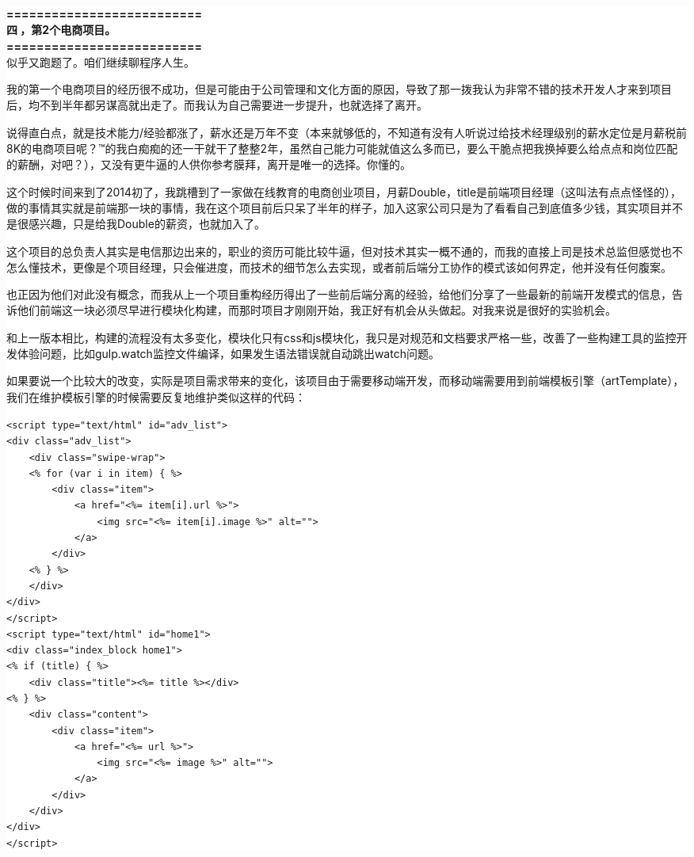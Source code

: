  **==========================**  
 **四 ，第2个电商项目。**  
 **==========================**  
似乎又跑题了。咱们继续聊程序人生。  
  
我的第一个电商项目的经历很不成功，但是可能由于公司管理和文化方面的原因，导致了那一拨我认为非常不错的技术开发人才来到项目后，均不到半年都另谋高就出走了。而我认为自己需要进一步提升，也就选择了离开。  
  
说得直白点，就是技术能力/经验都涨了，薪水还是万年不变（本来就够低的，不知道有没有人听说过给技术经理级别的薪水定位是月薪税前8K的电商项目呢？™的我白痴痴的还一干就干了整整2年，虽然自己能力可能就值这么多而已，要么干脆点把我换掉要么给点点和岗位匹配的薪酬，对吧？），又没有更牛逼的人供你参考膜拜，离开是唯一的选择。你懂的。  
  
这个时候时间来到了2014初了，我跳槽到了一家做在线教育的电商创业项目，月薪Double，title是前端项目经理（这叫法有点点怪怪的），做的事情其实就是前端那一块的事情，我在这个项目前后只呆了半年的样子，加入这家公司只是为了看看自己到底值多少钱，其实项目并不是很感兴趣，只是给我Double的薪资，也就加入了。  
  
这个项目的总负责人其实是电信那边出来的，职业的资历可能比较牛逼，但对技术其实一概不通的，而我的直接上司是技术总监但感觉也不怎么懂技术，更像是个项目经理，只会催进度，而技术的细节怎么去实现，或者前后端分工协作的模式该如何界定，他并没有任何腹案。  
  
也正因为他们对此没有概念，而我从上一个项目重构经历得出了一些前后端分离的经验，给他们分享了一些最新的前端开发模式的信息，告诉他们前端这一块必须尽早进行模块化构建，而那时项目才刚刚开始，我正好有机会从头做起。对我来说是很好的实验机会。  
  
和上一版本相比，构建的流程没有太多变化，模块化只有css和js模块化，我只是对规范和文档要求严格一些，改善了一些构建工具的监控开发体验问题，比如gulp.watch监控文件编译，如果发生语法错误就自动跳出watch问题。  
  
如果要说一个比较大的改变，实际是项目需求带来的变化，该项目由于需要移动端开发，而移动端需要用到前端模板引擎（artTemplate），我们在维护模板引擎的时候需要反复地维护类似这样的代码：  

    
    
    <script type="text/html" id="adv_list">
    <div class="adv_list">
    	<div class="swipe-wrap">
    	<% for (var i in item) { %>
    		<div class="item">
    			<a href="<%= item[i].url %>">
    				<img src="<%= item[i].image %>" alt="">
    			</a>
    		</div>
    	<% } %>
    	</div>
    </div>
    </script>
    <script type="text/html" id="home1">
    <div class="index_block home1">
    <% if (title) { %>
    	<div class="title"><%= title %></div>
    <% } %>
    	<div class="content">
    		<div class="item">
    			<a href="<%= url %>">
    				<img src="<%= image %>" alt="">
    			</a>
    		</div>
    	</div>
    </div>
    </script>
    
